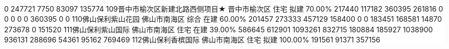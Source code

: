 0
247721
7750
83097
135774
109晋中市榆次区新建北路西侧项目★
晋中市榆次区
住宅
拟建
70.00%
217440
117182
360395
261816
0
0
0
0
0
360395
0
0
110佛山保利紫山花园
佛山市南海区
综合
在建
60.00%
201457
273333
457129
158400
0
0
183451
168581
14870
273678
0
151520
111佛山保利紫山国际
佛山市南海区
住宅
在建
39.00%
586645
612901
1093261
832715
180884
185927
1038900
936131
288696
54361
95162
769469
112佛山保利香槟国际
佛山市南海区
住宅
拟建
100.00%
191561
91371
357156